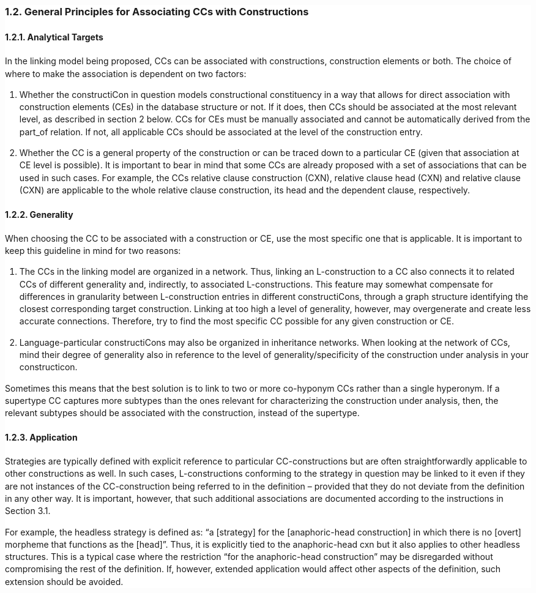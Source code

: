 ### 1.2. General Principles for Associating CCs with Constructions

#### 1.2.1. Analytical Targets
In the linking model being proposed, CCs can be associated with constructions, construction elements or both. The choice of where to make the association is dependent on two factors:

1. Whether the constructiCon in question models constructional constituency in a way that allows for direct association with construction elements (CEs) in the database structure or not. If it does, then CCs should be associated at the most relevant level, as described in section 2 below. CCs for CEs must be manually associated and cannot be automatically derived from the part_of relation. If not, all applicable CCs should be associated at the level of the construction entry.
 
2. Whether the CC is a general property of the construction or can be traced down to a particular CE (given that association at CE level is possible). It is important to bear in mind that some CCs are already proposed with a set of associations that can be used in such cases. For example, the CCs relative clause construction (CXN), relative clause head (CXN) and relative clause (CXN) are applicable to the whole relative clause construction, its head and the dependent clause, respectively.  
 
#### 1.2.2. Generality
When choosing the CC to be associated with a construction or CE, use the most specific one that is applicable. It is important to keep this guideline in mind for two reasons:

1. The CCs in the linking model are organized in a network. Thus, linking an L-construction to a CC also connects it to related CCs of different generality and, indirectly, to associated L-constructions. This feature may somewhat compensate for differences in granularity between L-construction entries in different constructiCons, through a graph structure identifying the closest corresponding target construction. Linking at too high a level of generality, however, may overgenerate and create less accurate connections. Therefore, try to find the most specific CC possible for any given construction or CE.


2. Language-particular constructiCons may also be organized in inheritance networks. When looking at the network of CCs, mind their degree of generality also in reference to the level of generality/specificity of the construction under analysis in your constructicon. 

Sometimes this means that the best solution is to link to two or more co-hyponym CCs rather than a single hyperonym. If a supertype CC captures more subtypes than the ones relevant for characterizing the construction under analysis, then, the relevant subtypes should be associated with the construction, instead of the supertype.

#### 1.2.3. Application
Strategies are typically defined with explicit reference to particular CC-constructions but are often straightforwardly applicable to other constructions as well. In such cases, L-constructions conforming to the strategy in question may be linked to it even if they are not instances of the CC-construction being referred to in the definition – provided that they do not deviate from the definition in any other way. It is important, however, that such additional associations are documented according to the instructions in Section 3.1.

For example, the headless strategy is defined as: “a [strategy] for the [anaphoric-head construction] in which there is no [overt] morpheme that functions as the [head]”. Thus, it is explicitly tied to the anaphoric-head cxn but it also applies to other headless structures. This is a typical case where the restriction “for the anaphoric-head construction” may be disregarded without compromising the rest of the definition. If, however, extended application would affect other aspects of the definition, such extension should be avoided.
